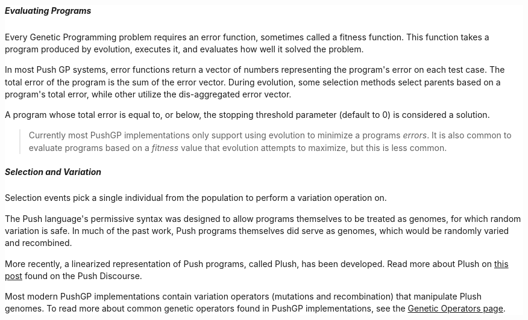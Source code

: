 
##### Evaluating Programs

Every Genetic Programming problem requires an error function, sometimes called a fitness function. This function takes a program produced by evolution, executes it, and evaluates how well it solved the problem.

In most Push GP systems, error functions return a vector of numbers representing the program's error on each test case. The total error of the program is the sum of the error vector. During evolution, some selection methods select parents based on a program's total error, while other utilize the dis-aggregated error vector.

A program whose total error is equal to, or below, the stopping threshold parameter (default to 0) is considered a solution.

>Currently most PushGP implementations only support using evolution to minimize a programs *errors*. It is also common to evaluate programs based on a *fitness* value that evolution attempts to maximize, but this is less common.

##### Selection and Variation

Selection events pick a single individual from the population to perform a variation operation on.

The Push language's permissive syntax was designed to allow programs themselves to be treated as genomes, for which random variation is safe. In much of the past work, Push programs themselves did serve as genomes, which would be randomly varied and recombined.

More recently, a linearized representation of Push programs, called Plush, has been developed. Read more about Plush on [this post](https://push-language.hampshire.edu/t/plush-genomes/279) found on the Push Discourse.

Most modern PushGP implementations contain variation operators (mutations and recombination) that manipulate Plush genomes. To read more about common genetic operators found in PushGP implementations, see the [Genetic Operators page](../genetic_operators/index.html).
